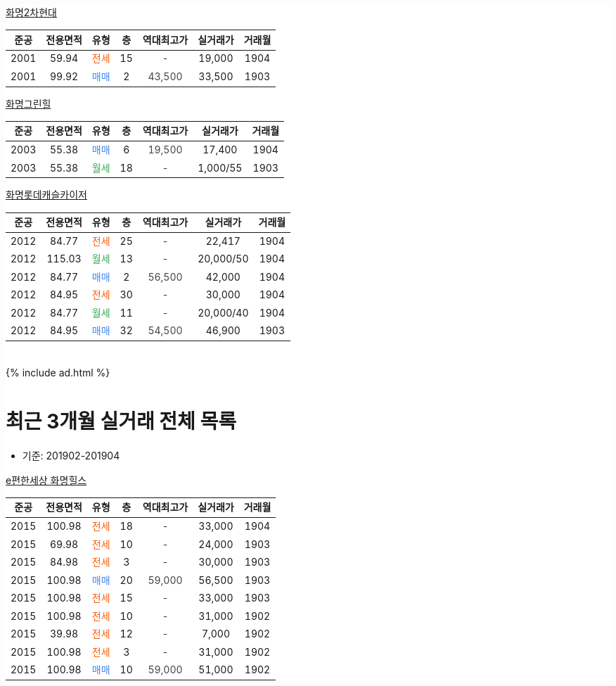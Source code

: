 [화명2차현대](https://search.naver.com/search.naver?query=%EB%B6%80%EC%82%B0%EA%B4%91%EC%97%AD%EC%8B%9C+%EB%B6%81%EA%B5%AC+%ED%99%94%EB%AA%85%EB%8F%99+%ED%99%94%EB%AA%852%EC%B0%A8%ED%98%84%EB%8C%80)

|준공|전용면적|유형|층|역대최고가|실거래가|거래월|
|:---:|:---:|:---:|:---:|:---:|:---:|:---:|
|2001|59.94|<span style="color:#ff5a00">전세</span>|15|<span style="color:#444444">-</span>|19,000|1904|
|2001|99.92|<span style="color:#4285f3">매매</span>|2|<span style="color:#444444">43,500</span>|33,500|1903|

[화명그린힐](https://search.naver.com/search.naver?query=%EB%B6%80%EC%82%B0%EA%B4%91%EC%97%AD%EC%8B%9C+%EB%B6%81%EA%B5%AC+%ED%99%94%EB%AA%85%EB%8F%99+%ED%99%94%EB%AA%85%EA%B7%B8%EB%A6%B0%ED%9E%90)

|준공|전용면적|유형|층|역대최고가|실거래가|거래월|
|:---:|:---:|:---:|:---:|:---:|:---:|:---:|
|2003|55.38|<span style="color:#4285f3">매매</span>|6|<span style="color:#444444">19,500</span>|17,400|1904|
|2003|55.38|<span style="color:#34a853">월세</span>|18|<span style="color:#444444">-</span>|1,000/55|1903|

[화명롯데캐슬카이저](https://search.naver.com/search.naver?query=%EB%B6%80%EC%82%B0%EA%B4%91%EC%97%AD%EC%8B%9C+%EB%B6%81%EA%B5%AC+%ED%99%94%EB%AA%85%EB%8F%99+%ED%99%94%EB%AA%85%EB%A1%AF%EB%8D%B0%EC%BA%90%EC%8A%AC%EC%B9%B4%EC%9D%B4%EC%A0%80)

|준공|전용면적|유형|층|역대최고가|실거래가|거래월|
|:---:|:---:|:---:|:---:|:---:|:---:|:---:|
|2012|84.77|<span style="color:#ff5a00">전세</span>|25|<span style="color:#444444">-</span>|22,417|1904|
|2012|115.03|<span style="color:#34a853">월세</span>|13|<span style="color:#444444">-</span>|20,000/50|1904|
|2012|84.77|<span style="color:#4285f3">매매</span>|2|<span style="color:#444444">56,500</span>|42,000|1904|
|2012|84.95|<span style="color:#ff5a00">전세</span>|30|<span style="color:#444444">-</span>|30,000|1904|
|2012|84.77|<span style="color:#34a853">월세</span>|11|<span style="color:#444444">-</span>|20,000/40|1904|
|2012|84.95|<span style="color:#4285f3">매매</span>|32|<span style="color:#444444">54,500</span>|46,900|1903|


<br>
{% include ad.html %}
<br>

# 최근 3개월 실거래 전체 목록
* 기준: 201902-201904


[e편한세상 화명힐스](https://search.naver.com/search.naver?query=%EB%B6%80%EC%82%B0%EA%B4%91%EC%97%AD%EC%8B%9C+%EB%B6%81%EA%B5%AC+%ED%99%94%EB%AA%85%EB%8F%99+e%ED%8E%B8%ED%95%9C%EC%84%B8%EC%83%81+%ED%99%94%EB%AA%85%ED%9E%90%EC%8A%A4)

|준공|전용면적|유형|층|역대최고가|실거래가|거래월|
|:---:|:---:|:---:|:---:|:---:|:---:|:---:|
|2015|100.98|<span style="color:#ff5a00">전세</span>|18|<span style="color:#444444">-</span>|33,000|1904|
|2015|69.98|<span style="color:#ff5a00">전세</span>|10|<span style="color:#444444">-</span>|24,000|1903|
|2015|84.98|<span style="color:#ff5a00">전세</span>|3|<span style="color:#444444">-</span>|30,000|1903|
|2015|100.98|<span style="color:#4285f3">매매</span>|20|<span style="color:#444444">59,000</span>|56,500|1903|
|2015|100.98|<span style="color:#ff5a00">전세</span>|15|<span style="color:#444444">-</span>|33,000|1903|
|2015|100.98|<span style="color:#ff5a00">전세</span>|10|<span style="color:#444444">-</span>|31,000|1902|
|2015|39.98|<span style="color:#ff5a00">전세</span>|12|<span style="color:#444444">-</span>|7,000|1902|
|2015|100.98|<span style="color:#ff5a00">전세</span>|3|<span style="color:#444444">-</span>|31,000|1902|
|2015|100.98|<span style="color:#4285f3">매매</span>|10|<span style="color:#444444">59,000</span>|51,000|1902|